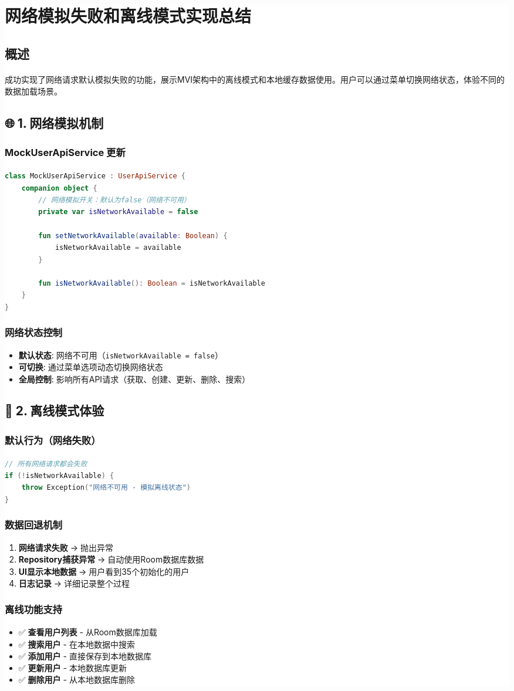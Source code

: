# 网络模拟失败和离线模式实现总结

## 概述
成功实现了网络请求默认模拟失败的功能，展示MVI架构中的离线模式和本地缓存数据使用。用户可以通过菜单切换网络状态，体验不同的数据加载场景。

## 🌐 1. 网络模拟机制

### MockUserApiService 更新
```kotlin
class MockUserApiService : UserApiService {
    companion object {
        // 网络模拟开关：默认为false（网络不可用）
        private var isNetworkAvailable = false
        
        fun setNetworkAvailable(available: Boolean) {
            isNetworkAvailable = available
        }
        
        fun isNetworkAvailable(): Boolean = isNetworkAvailable
    }
}
```

### 网络状态控制
- **默认状态**: 网络不可用（`isNetworkAvailable = false`）
- **可切换**: 通过菜单选项动态切换网络状态
- **全局控制**: 影响所有API请求（获取、创建、更新、删除、搜索）

## 📱 2. 离线模式体验

### 默认行为（网络失败）
```kotlin
// 所有网络请求都会失败
if (!isNetworkAvailable) {
    throw Exception("网络不可用 - 模拟离线状态")
}
```

### 数据回退机制
1. **网络请求失败** → 抛出异常
2. **Repository捕获异常** → 自动使用Room数据库数据
3. **UI显示本地数据** → 用户看到35个初始化的用户
4. **日志记录** → 详细记录整个过程

### 离线功能支持
- ✅ **查看用户列表** - 从Room数据库加载
- ✅ **搜索用户** - 在本地数据中搜索
- ✅ **添加用户** - 直接保存到本地数据库
- ✅ **更新用户** - 本地数据库更新
- ✅ **删除用户** - 从本地数据库删除

